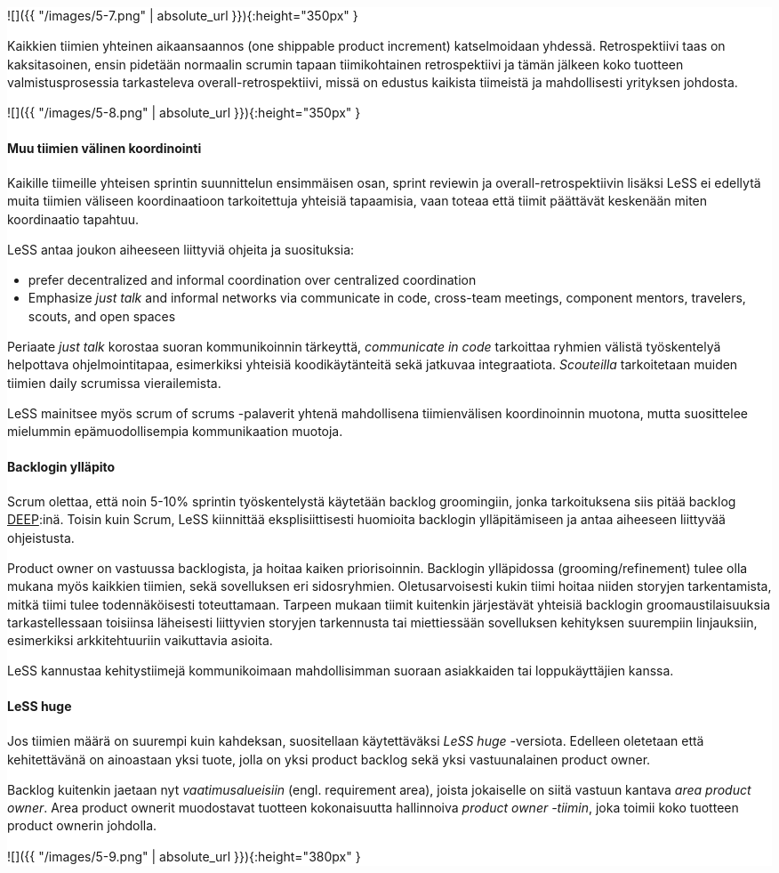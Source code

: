 ![]({{ "/images/5-7.png" | absolute_url }}){:height="350px" }

Kaikkien tiimien yhteinen aikaansaannos (one shippable product increment) katselmoidaan yhdessä. Retrospektiivi taas on kaksitasoinen, ensin pidetään normaalin scrumin tapaan tiimikohtainen retrospektiivi ja tämän jälkeen koko tuotteen valmistusprosessia tarkasteleva overall-retrospektiivi, missä on edustus kaikista tiimeistä ja mahdollisesti yrityksen johdosta.

![]({{ "/images/5-8.png" | absolute_url }}){:height="350px" }

#### Muu tiimien välinen koordinointi

Kaikille tiimeille yhteisen sprintin suunnittelun ensimmäisen osan, sprint reviewin ja overall-retrospektiivin lisäksi LeSS ei edellytä muita tiimien väliseen koordinaatioon tarkoitettuja yhteisiä tapaamisia, vaan toteaa että tiimit päättävät keskenään miten koordinaatio tapahtuu.

LeSS antaa joukon aiheeseen liittyviä ohjeita ja suosituksia:
- prefer decentralized and informal coordination over centralized coordination
- Emphasize _just talk_ and informal networks via communicate in code, cross-team meetings, component mentors, travelers, scouts, and open spaces

Periaate _just talk_ korostaa suoran kommunikoinnin tärkeyttä, _communicate in code_ tarkoittaa ryhmien välistä työskentelyä helpottava ohjelmointitapaa, esimerkiksi yhteisiä koodikäytänteitä sekä jatkuvaa integraatiota. _Scouteilla_ tarkoitetaan muiden tiimien daily scrumissa vierailemista.

LeSS mainitsee myös scrum of scrums -palaverit yhtenä mahdollisena tiimienvälisen koordinoinnin muotona, mutta suosittelee mielummin epämuodollisempia kommunikaation muotoja.

#### Backlogin ylläpito

Scrum olettaa, että noin 5-10% sprintin työskentelystä käytetään backlog groomingiin, jonka tarkoituksena siis pitää backlog [DEEP](/osa2#hyv%C3%A4-product-backlog-on-deep):inä. Toisin kuin Scrum, LeSS kiinnittää eksplisiittisesti huomioita backlogin ylläpitämiseen ja antaa aiheeseen liittyvää ohjeistusta.

Product owner on vastuussa backlogista, ja hoitaa kaiken priorisoinnin. Backlogin ylläpidossa (grooming/refinement) tulee olla mukana myös kaikkien tiimien, sekä sovelluksen eri sidosryhmien. Oletusarvoisesti kukin tiimi hoitaa niiden storyjen tarkentamista, mitkä tiimi tulee todennäköisesti toteuttamaan. Tarpeen mukaan tiimit kuitenkin järjestävät yhteisiä backlogin groomaustilaisuuksia tarkastellessaan toisiinsa läheisesti liittyvien storyjen tarkennusta tai miettiessään sovelluksen kehityksen suurempiin linjauksiin, esimerkiksi arkkitehtuuriin vaikuttavia asioita.

LeSS kannustaa kehitystiimejä kommunikoimaan mahdollisimman suoraan asiakkaiden tai loppukäyttäjien kanssa.
 
#### LeSS huge

Jos tiimien määrä on suurempi kuin kahdeksan, suositellaan käytettäväksi _LeSS huge_ -versiota. Edelleen oletetaan että kehitettävänä on ainoastaan yksi tuote, jolla on yksi product backlog sekä yksi vastuunalainen product owner.

Backlog kuitenkin jaetaan nyt _vaatimusalueisiin_ (engl. requirement area), joista jokaiselle on siitä vastuun kantava _area product owner_. Area product ownerit muodostavat tuotteen kokonaisuutta hallinnoiva _product owner -tiimin_, joka toimii koko tuotteen product ownerin johdolla.

![]({{ "/images/5-9.png" | absolute_url }}){:height="380px" }
